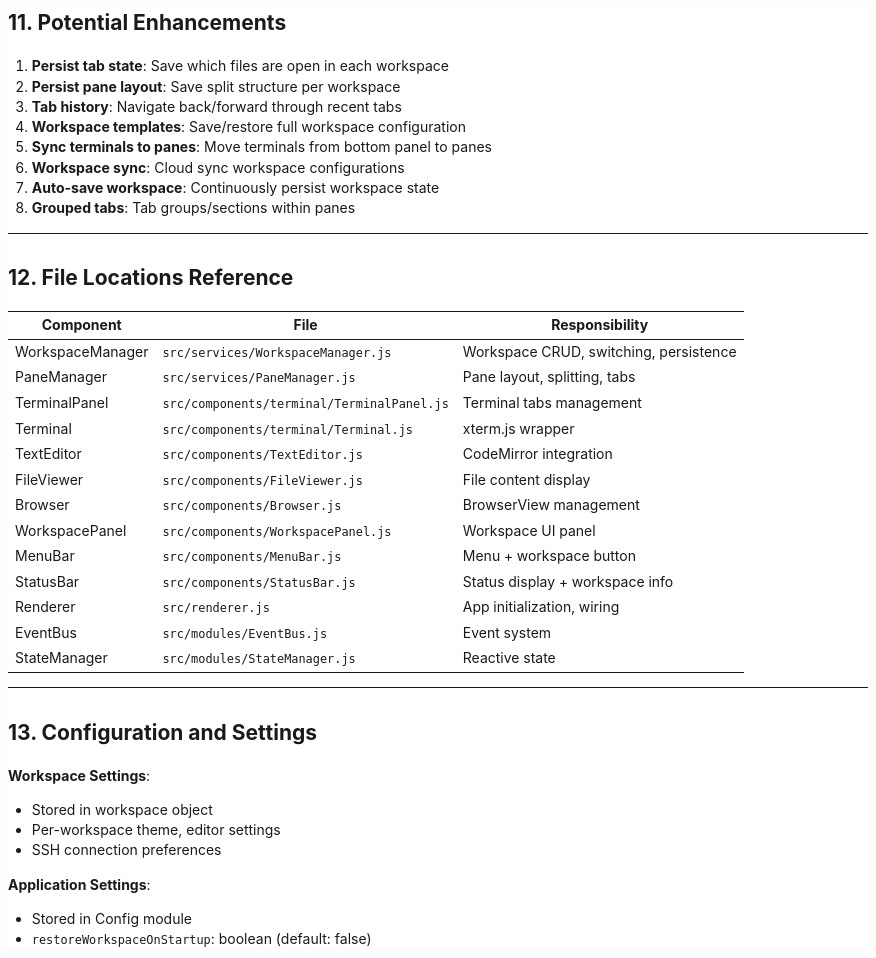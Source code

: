 
## 11. Potential Enhancements

1. **Persist tab state**: Save which files are open in each workspace
2. **Persist pane layout**: Save split structure per workspace
3. **Tab history**: Navigate back/forward through recent tabs
4. **Workspace templates**: Save/restore full workspace configuration
5. **Sync terminals to panes**: Move terminals from bottom panel to panes
6. **Workspace sync**: Cloud sync workspace configurations
7. **Auto-save workspace**: Continuously persist workspace state
8. **Grouped tabs**: Tab groups/sections within panes

---

## 12. File Locations Reference

| Component | File | Responsibility |
|-----------|------|-----------------|
| WorkspaceManager | `src/services/WorkspaceManager.js` | Workspace CRUD, switching, persistence |
| PaneManager | `src/services/PaneManager.js` | Pane layout, splitting, tabs |
| TerminalPanel | `src/components/terminal/TerminalPanel.js` | Terminal tabs management |
| Terminal | `src/components/terminal/Terminal.js` | xterm.js wrapper |
| TextEditor | `src/components/TextEditor.js` | CodeMirror integration |
| FileViewer | `src/components/FileViewer.js` | File content display |
| Browser | `src/components/Browser.js` | BrowserView management |
| WorkspacePanel | `src/components/WorkspacePanel.js` | Workspace UI panel |
| MenuBar | `src/components/MenuBar.js` | Menu + workspace button |
| StatusBar | `src/components/StatusBar.js` | Status display + workspace info |
| Renderer | `src/renderer.js` | App initialization, wiring |
| EventBus | `src/modules/EventBus.js` | Event system |
| StateManager | `src/modules/StateManager.js` | Reactive state |

---

## 13. Configuration and Settings

**Workspace Settings**:
- Stored in workspace object
- Per-workspace theme, editor settings
- SSH connection preferences

**Application Settings**:
- Stored in Config module
- `restoreWorkspaceOnStartup`: boolean (default: false)
